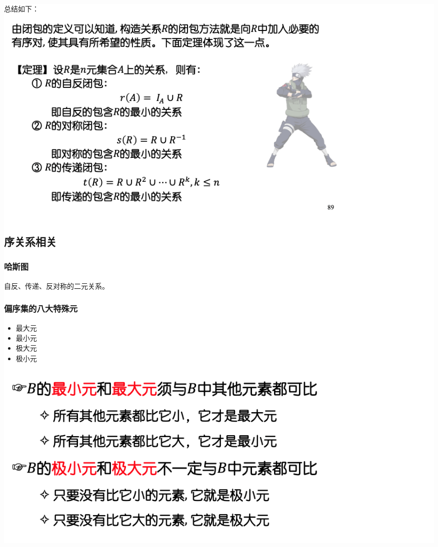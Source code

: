 

总结如下：

![image-20220512215331871](%E8%80%83%E8%AF%95%E5%A4%A7%E7%BA%B2.assets/image-20220512215331871.png)



## 序关系相关

### 哈斯图

自反、传递、反对称的二元关系。



### 偏序集的八大特殊元

- 最大元
- 最小元
- 极大元
- 极小元

![image-20220514153914844](%E8%80%83%E8%AF%95%E5%A4%A7%E7%BA%B2.assets/image-20220514153914844.png)
